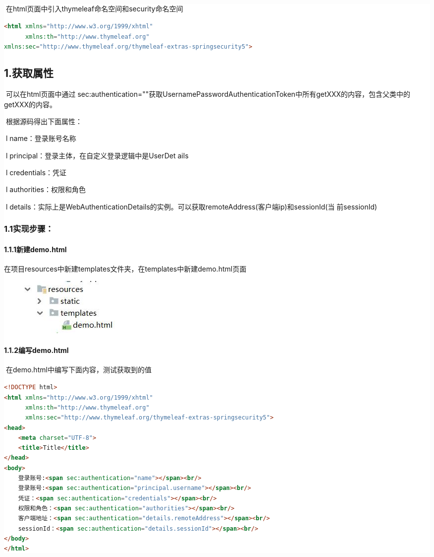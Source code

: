 ​	在html页面中引入thymeleaf命名空间和security命名空间

```html
<html xmlns="http://www.w3.org/1999/xhtml"
      xmlns:th="http://www.thymeleaf.org"
xmlns:sec="http://www.thymeleaf.org/thymeleaf-extras-springsecurity5">
```

## 1.获取属性

​	可以在html页面中通过 sec:authentication=""获取UsernamePasswordAuthenticationToken中所有getXXX的内容，包含父类中的getXXX的内容。

​	根据源码得出下面属性：

​	l name：登录账号名称

​	l principal：登录主体，在自定义登录逻辑中是UserDet ails

​	l credentials：凭证

​	l authorities：权限和角色

​	l details：实际上是WebAuthenticationDetails的实例。可以获取remoteAddress(客户端ip)和sessionId(当	前sessionId)

### 1.1实现步骤：

#### 1.1.1新建demo.html

​	在项目resources中新建templates文件夹，在templates中新建demo.html页面

![](SpringSecurity/springSecurity-34.jpg)


#### 1.1.2编写demo.html

​	在demo.html中编写下面内容，测试获取到的值

```html
<!DOCTYPE html>
<html xmlns="http://www.w3.org/1999/xhtml"
      xmlns:th="http://www.thymeleaf.org"
      xmlns:sec="http://www.thymeleaf.org/thymeleaf-extras-springsecurity5">
<head>
    <meta charset="UTF-8">
    <title>Title</title>
</head>
<body>
    登录账号:<span sec:authentication="name"></span><br/>
    登录账号:<span sec:authentication="principal.username"></span><br/>
    凭证：<span sec:authentication="credentials"></span><br/>
    权限和角色：<span sec:authentication="authorities"></span><br/>
    客户端地址：<span sec:authentication="details.remoteAddress"></span><br/>
    sessionId：<span sec:authentication="details.sessionId"></span><br/>
</body>
</html>  
```
